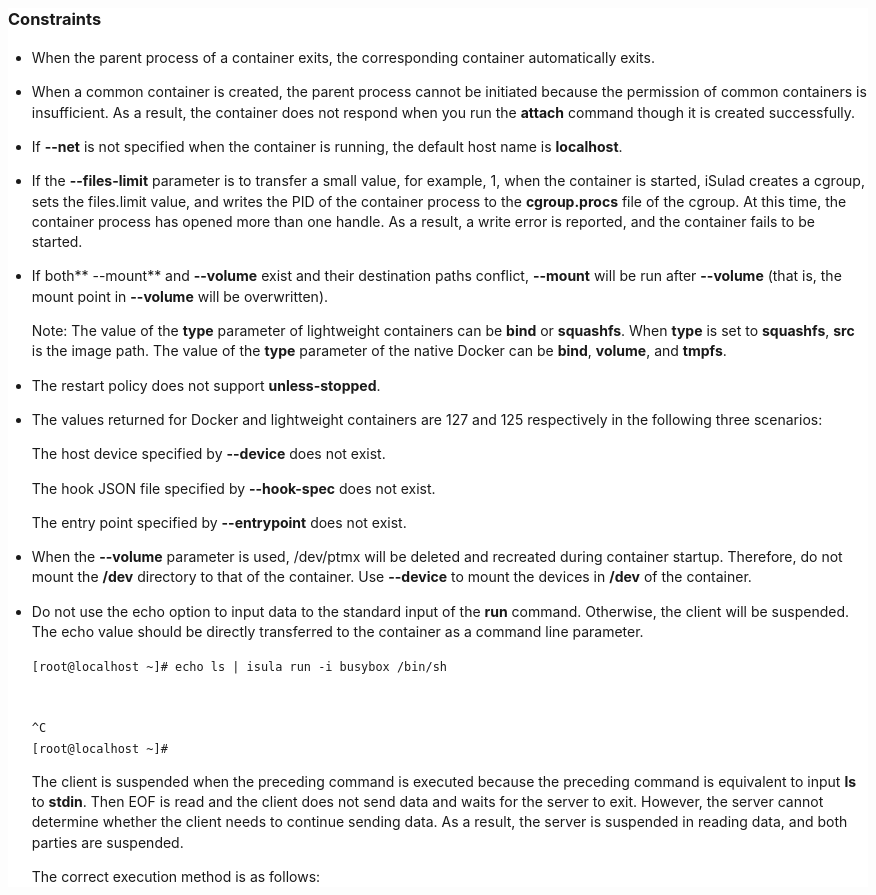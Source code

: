 </tr>
</tbody>
</table>

### Constraints

-   When the parent process of a container exits, the corresponding container automatically exits.
-   When a common container is created, the parent process cannot be initiated because the permission of common containers is insufficient. As a result, the container does not respond when you run the  **attach**  command though it is created successfully.
-   If  **--net**  is not specified when the container is running, the default host name is  **localhost**.
-   If the  **--files-limit**  parameter is to transfer a small value, for example, 1, when the container is started, iSulad creates a cgroup, sets the files.limit value, and writes the PID of the container process to the  **cgroup.procs**  file of the cgroup. At this time, the container process has opened more than one handle. As a result, a write error is reported, and the container fails to be started.
-   If both** --mount**  and  **--volume**  exist and their destination paths conflict,  **--mount**  will be run after  **--volume**  \(that is, the mount point in  **--volume**  will be overwritten\).

    Note: The value of the  **type**  parameter of lightweight containers can be  **bind**  or  **squashfs**. When  **type**  is set to  **squashfs**,  **src**  is the image path. The value of the  **type**  parameter of the native Docker can be  **bind**,  **volume**, and  **tmpfs**.

-   The restart policy does not support  **unless-stopped**.
-   The values returned for Docker and lightweight containers are 127 and 125 respectively in the following three scenarios:

    The host device specified by  **--device**  does not exist.

    The hook JSON file specified by  **--hook-spec**  does not exist.

    The entry point specified by  **--entrypoint**  does not exist.

-   When the  **--volume**  parameter is used, /dev/ptmx will be deleted and recreated during container startup. Therefore, do not mount the  **/dev**  directory to that of the container. Use  **--device**  to mount the devices in  **/dev**  of the container.
-   Do not use the echo option to input data to the standard input of the  **run**  command. Otherwise, the client will be suspended. The echo value should be directly transferred to the container as a command line parameter.

    ```
    [root@localhost ~]# echo ls | isula run -i busybox /bin/sh
    
    
    ^C
    [root@localhost ~]# 
    ```

    The client is suspended when the preceding command is executed because the preceding command is equivalent to input  **ls**  to  **stdin**. Then EOF is read and the client does not send data and waits for the server to exit. However, the server cannot determine whether the client needs to continue sending data. As a result, the server is suspended in reading data, and both parties are suspended.

    The correct execution method is as follows:
